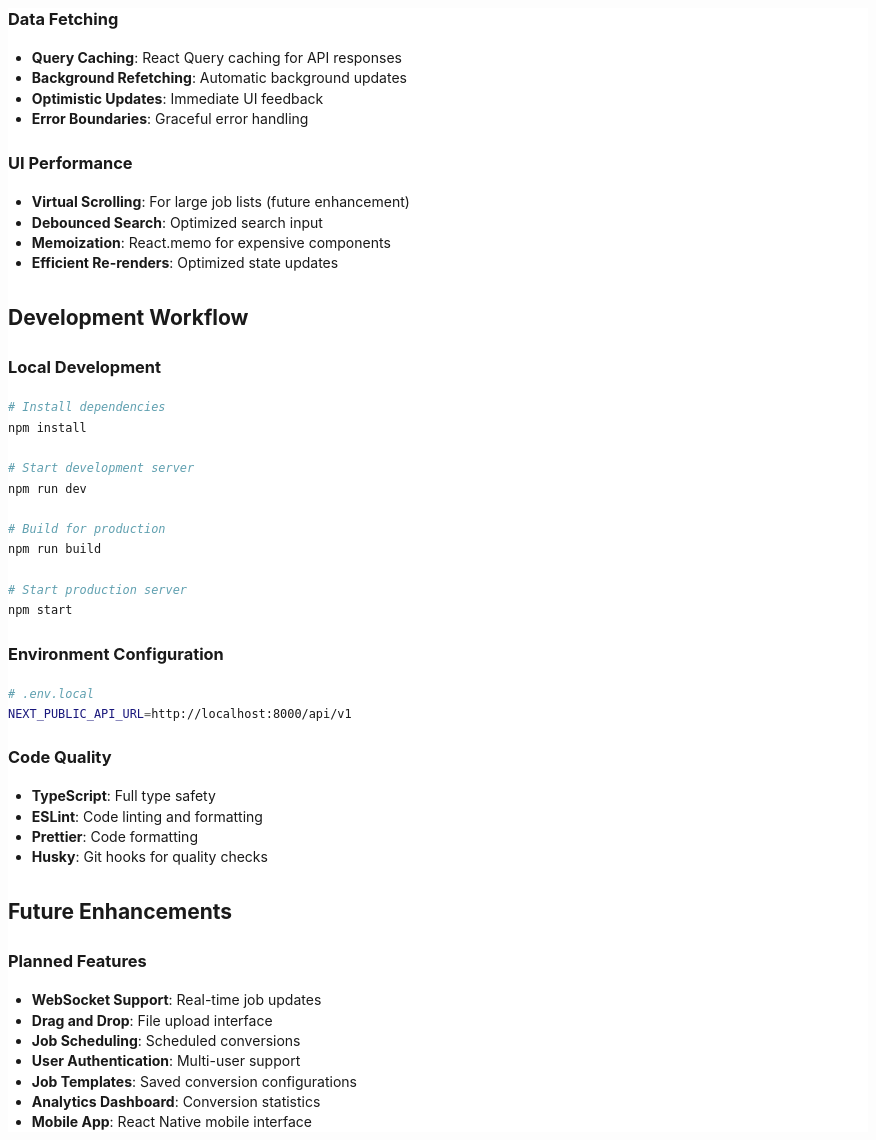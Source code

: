 ### Data Fetching

- **Query Caching**: React Query caching for API responses
- **Background Refetching**: Automatic background updates
- **Optimistic Updates**: Immediate UI feedback
- **Error Boundaries**: Graceful error handling

### UI Performance

- **Virtual Scrolling**: For large job lists (future enhancement)
- **Debounced Search**: Optimized search input
- **Memoization**: React.memo for expensive components
- **Efficient Re-renders**: Optimized state updates

## Development Workflow

### Local Development

```bash
# Install dependencies
npm install

# Start development server
npm run dev

# Build for production
npm run build

# Start production server
npm start
```

### Environment Configuration

```bash
# .env.local
NEXT_PUBLIC_API_URL=http://localhost:8000/api/v1
```

### Code Quality

- **TypeScript**: Full type safety
- **ESLint**: Code linting and formatting
- **Prettier**: Code formatting
- **Husky**: Git hooks for quality checks

## Future Enhancements

### Planned Features

- **WebSocket Support**: Real-time job updates
- **Drag and Drop**: File upload interface
- **Job Scheduling**: Scheduled conversions
- **User Authentication**: Multi-user support
- **Job Templates**: Saved conversion configurations
- **Analytics Dashboard**: Conversion statistics
- **Mobile App**: React Native mobile interface
